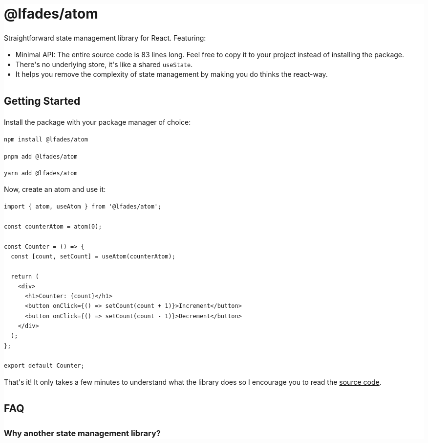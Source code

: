 # @lfades/atom

Straightforward state management library for React. Featuring:

- Minimal API: The entire source code is [83 lines long](src/atom.ts). Feel free to copy it to your project instead of installing the package.
- There's no underlying store, it's like a shared `useState`.
- It helps you remove the complexity of state management by making you do thinks the react-way.

## Getting Started

Install the package with your package manager of choice:

```bash
npm install @lfades/atom
```

```bash
pnpm add @lfades/atom
```

```bash
yarn add @lfades/atom
```

Now, create an atom and use it:

```tsx
import { atom, useAtom } from '@lfades/atom';

const counterAtom = atom(0);

const Counter = () => {
  const [count, setCount] = useAtom(counterAtom);

  return (
    <div>
      <h1>Counter: {count}</h1>
      <button onClick={() => setCount(count + 1)}>Increment</button>
      <button onClick={() => setCount(count - 1)}>Decrement</button>
    </div>
  );
};

export default Counter;
```

That's it! It only takes a few minutes to understand what the library does so I encourage you to read the [source code](src/atom.ts).

## FAQ

### Why another state management library?
